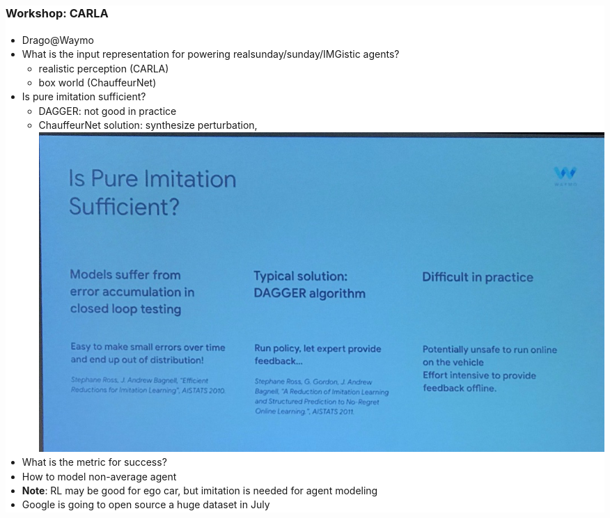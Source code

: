 
### Workshop: CARLA
- Drago@Waymo
- What is the input representation for powering realsunday/sunday/IMGistic agents?
	- realistic perception (CARLA)
	- box world (ChauffeurNet)
- Is pure imitation sufficient? 
	- DAGGER: not good in practice
	- ChauffeurNet solution: synthesize perturbation, 
![](assets/sunday/IMG_1538.jpg.warped.jpg)
- What is the metric for success?
- How to model non-average agent
- **Note**: RL may be good for ego car, but imitation is needed for agent modeling
- Google is going to open source a huge dataset in July